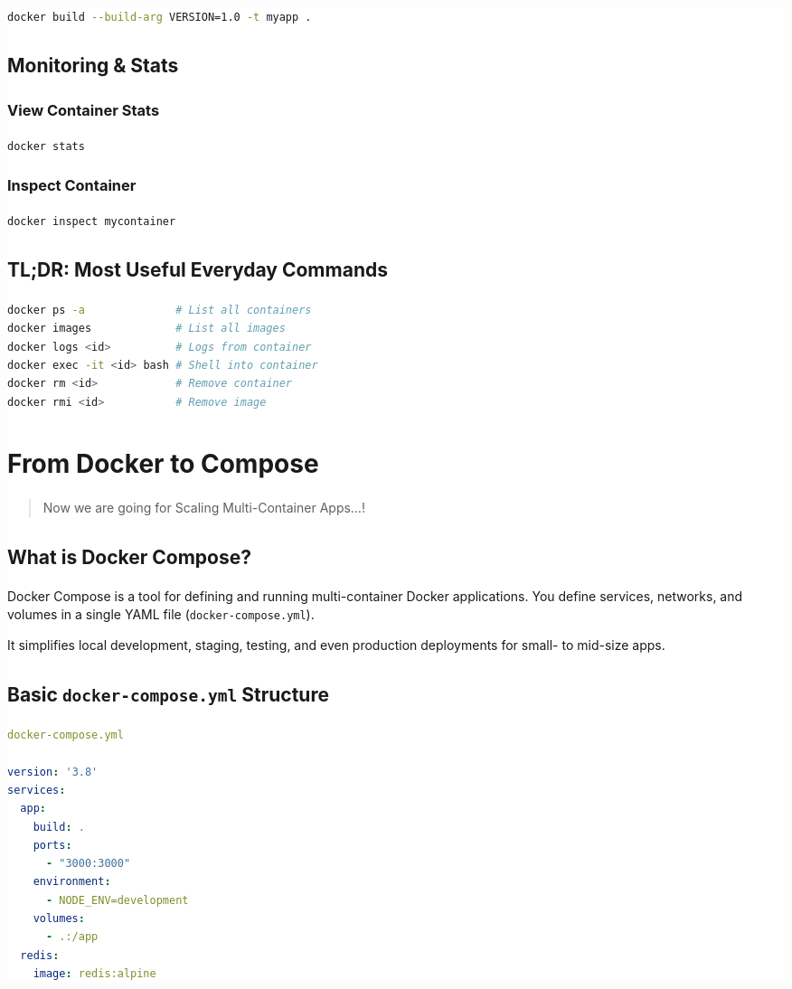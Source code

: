 ```bash
docker build --build-arg VERSION=1.0 -t myapp .
```

## Monitoring & Stats

### View Container Stats

```bash
docker stats
```

### Inspect Container

```bash
docker inspect mycontainer
```

## TL;DR: Most Useful Everyday Commands

```bash
docker ps -a              # List all containers
docker images             # List all images
docker logs <id>          # Logs from container
docker exec -it <id> bash # Shell into container
docker rm <id>            # Remove container
docker rmi <id>           # Remove image
```

# From Docker to Compose

> Now we are going for Scaling Multi-Container Apps…!

## What is Docker Compose?

Docker Compose is a tool for defining and running multi-container Docker applications. You define services, networks, and volumes in a single YAML file (`docker-compose.yml`).

It simplifies local development, staging, testing, and even production deployments for small- to mid-size apps.

## Basic `docker-compose.yml` Structure

```yaml
docker-compose.yml

version: '3.8'
services:
  app:
    build: .
    ports:
      - "3000:3000"
    environment:
      - NODE_ENV=development
    volumes:
      - .:/app
  redis:
    image: redis:alpine
```
